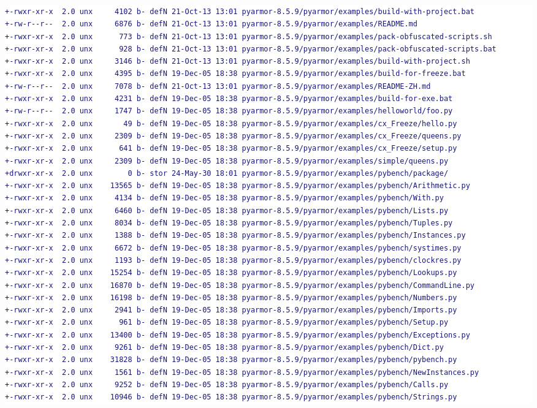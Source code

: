 ```diff
+-rwxr-xr-x  2.0 unx     4102 b- defN 21-Oct-13 13:01 pyarmor-8.5.9/pyarmor/examples/build-with-project.bat
+-rw-r--r--  2.0 unx     6876 b- defN 21-Oct-13 13:01 pyarmor-8.5.9/pyarmor/examples/README.md
+-rwxr-xr-x  2.0 unx      773 b- defN 21-Oct-13 13:01 pyarmor-8.5.9/pyarmor/examples/pack-obfuscated-scripts.sh
+-rwxr-xr-x  2.0 unx      928 b- defN 21-Oct-13 13:01 pyarmor-8.5.9/pyarmor/examples/pack-obfuscated-scripts.bat
+-rwxr-xr-x  2.0 unx     3146 b- defN 21-Oct-13 13:01 pyarmor-8.5.9/pyarmor/examples/build-with-project.sh
+-rwxr-xr-x  2.0 unx     4395 b- defN 19-Dec-05 18:38 pyarmor-8.5.9/pyarmor/examples/build-for-freeze.bat
+-rw-r--r--  2.0 unx     7078 b- defN 21-Oct-13 13:01 pyarmor-8.5.9/pyarmor/examples/README-ZH.md
+-rwxr-xr-x  2.0 unx     4231 b- defN 19-Dec-05 18:38 pyarmor-8.5.9/pyarmor/examples/build-for-exe.bat
+-rw-r--r--  2.0 unx     1747 b- defN 19-Dec-05 18:38 pyarmor-8.5.9/pyarmor/examples/helloworld/foo.py
+-rwxr-xr-x  2.0 unx       49 b- defN 19-Dec-05 18:38 pyarmor-8.5.9/pyarmor/examples/cx_Freeze/hello.py
+-rwxr-xr-x  2.0 unx     2309 b- defN 19-Dec-05 18:38 pyarmor-8.5.9/pyarmor/examples/cx_Freeze/queens.py
+-rwxr-xr-x  2.0 unx      641 b- defN 19-Dec-05 18:38 pyarmor-8.5.9/pyarmor/examples/cx_Freeze/setup.py
+-rwxr-xr-x  2.0 unx     2309 b- defN 19-Dec-05 18:38 pyarmor-8.5.9/pyarmor/examples/simple/queens.py
+drwxr-xr-x  2.0 unx        0 b- stor 24-May-30 18:01 pyarmor-8.5.9/pyarmor/examples/pybench/package/
+-rwxr-xr-x  2.0 unx    13565 b- defN 19-Dec-05 18:38 pyarmor-8.5.9/pyarmor/examples/pybench/Arithmetic.py
+-rwxr-xr-x  2.0 unx     4134 b- defN 19-Dec-05 18:38 pyarmor-8.5.9/pyarmor/examples/pybench/With.py
+-rwxr-xr-x  2.0 unx     6460 b- defN 19-Dec-05 18:38 pyarmor-8.5.9/pyarmor/examples/pybench/Lists.py
+-rwxr-xr-x  2.0 unx     8034 b- defN 19-Dec-05 18:38 pyarmor-8.5.9/pyarmor/examples/pybench/Tuples.py
+-rwxr-xr-x  2.0 unx     1388 b- defN 19-Dec-05 18:38 pyarmor-8.5.9/pyarmor/examples/pybench/Instances.py
+-rwxr-xr-x  2.0 unx     6672 b- defN 19-Dec-05 18:38 pyarmor-8.5.9/pyarmor/examples/pybench/systimes.py
+-rwxr-xr-x  2.0 unx     1193 b- defN 19-Dec-05 18:38 pyarmor-8.5.9/pyarmor/examples/pybench/clockres.py
+-rwxr-xr-x  2.0 unx    15254 b- defN 19-Dec-05 18:38 pyarmor-8.5.9/pyarmor/examples/pybench/Lookups.py
+-rwxr-xr-x  2.0 unx    16870 b- defN 19-Dec-05 18:38 pyarmor-8.5.9/pyarmor/examples/pybench/CommandLine.py
+-rwxr-xr-x  2.0 unx    16198 b- defN 19-Dec-05 18:38 pyarmor-8.5.9/pyarmor/examples/pybench/Numbers.py
+-rwxr-xr-x  2.0 unx     2941 b- defN 19-Dec-05 18:38 pyarmor-8.5.9/pyarmor/examples/pybench/Imports.py
+-rwxr-xr-x  2.0 unx      961 b- defN 19-Dec-05 18:38 pyarmor-8.5.9/pyarmor/examples/pybench/Setup.py
+-rwxr-xr-x  2.0 unx    13400 b- defN 19-Dec-05 18:38 pyarmor-8.5.9/pyarmor/examples/pybench/Exceptions.py
+-rwxr-xr-x  2.0 unx     9261 b- defN 19-Dec-05 18:38 pyarmor-8.5.9/pyarmor/examples/pybench/Dict.py
+-rwxr-xr-x  2.0 unx    31828 b- defN 19-Dec-05 18:38 pyarmor-8.5.9/pyarmor/examples/pybench/pybench.py
+-rwxr-xr-x  2.0 unx     1561 b- defN 19-Dec-05 18:38 pyarmor-8.5.9/pyarmor/examples/pybench/NewInstances.py
+-rwxr-xr-x  2.0 unx     9252 b- defN 19-Dec-05 18:38 pyarmor-8.5.9/pyarmor/examples/pybench/Calls.py
+-rwxr-xr-x  2.0 unx    10946 b- defN 19-Dec-05 18:38 pyarmor-8.5.9/pyarmor/examples/pybench/Strings.py
```